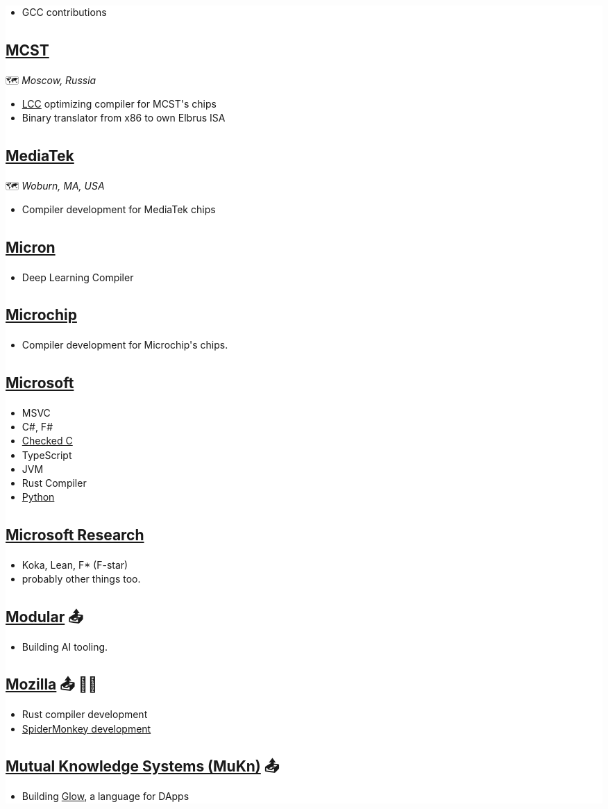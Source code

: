 * GCC contributions

## [MCST](http://www.mcst.ru/vakansis)
🗺  _Moscow, Russia_

* [LCC](http://www.mcst.ru/lcc) optimizing compiler for MCST's chips
* Binary translator from x86 to own Elbrus ISA

## [MediaTek](https://www.mediatek.com/careers/careers)
🗺 _Woburn, MA, USA_

* Compiler development for MediaTek chips

## [Micron](https://www.micron.com/careers)

* Deep Learning Compiler

## [Microchip](https://careers.microchip.com/)

* Compiler development for Microchip's chips. 

## [Microsoft](https://careers.microsoft.com/)

* MSVC
* C#, F#
* [Checked C](https://github.com/Microsoft/checkedc) 
* TypeScript
* JVM
* Rust Compiler
* [Python](https://github.com/faster-cpython)

## [Microsoft Research](https://www.microsoft.com/en-us/research/careers/)

* Koka, Lean, F* (F-star)
* probably other things too.

## [Modular](https://www.modular.ai/careers) 📤

* Building AI tooling.

## [Mozilla](https://careers.mozilla.org/listings/) 📤 🧑‍🎓 

* Rust compiler development
* [SpiderMonkey development](https://spidermonkey.dev)

## [Mutual Knowledge Systems (MuKn)](https://mukn.io/) 📤

*  Building [Glow](https://glow-lang.org), a language for DApps

